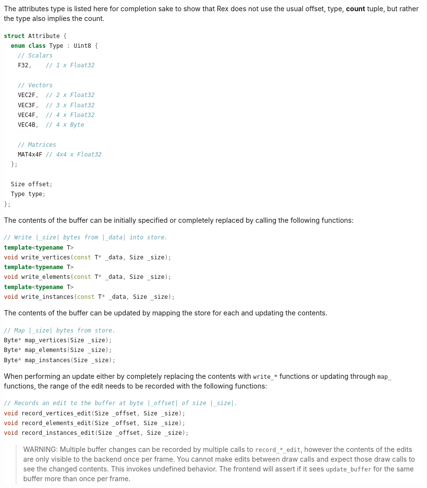 The attributes type is listed here for completion sake to show that Rex does not use the usual offset, type, **count** tuple, but rather the type also implies the count.
```cpp
struct Attribute {
  enum class Type : Uint8 {
    // Scalars
    F32,    // 1 x Float32

    // Vectors
    VEC2F,  // 2 x Float32
    VEC3F,  // 3 x Float32
    VEC4F,  // 4 x Float32
    VEC4B,  // 4 x Byte

    // Matrices
    MAT4x4F // 4x4 x Float32
  };

  Size offset;
  Type type;
};
```

The contents of the buffer can be initially specified or completely replaced by calling the following functions:
```cpp
// Write |_size| bytes from |_data| into store.
template<typename T>
void write_vertices(const T* _data, Size _size);
template<typename T>
void write_elements(const T* _data, Size _size);
template<typename T>
void write_instances(const T* _data, Size _size);
```

The contents of the buffer can be updated by mapping the store for each and updating the contents.
```cpp
// Map |_size| bytes from store.
Byte* map_vertices(Size _size);
Byte* map_elements(Size _size);
Byte* map_instances(Size _size);
```

When performing an update either by completely replacing the contents with `write_*` functions or updating through `map_` functions, the range of the edit needs to be recorded with the following functions:
```cpp
// Records an edit to the buffer at byte |_offset| of size |_size|.
void record_vertices_edit(Size _offset, Size _size);
void record_elements_edit(Size _offset, Size _size);
void record_instances_edit(Size _offset, Size _size);
```

> WARNING: Multiple buffer changes can be recorded by multiple calls to `record_*_edit`, however the contents of the edits are only visible to the backend once per frame. You cannot make edits between draw calls and expect those draw calls to see the changed contents. This invokes undefined behavior. The frontend will assert if it sees `update_buffer` for the same buffer more than once per frame.
